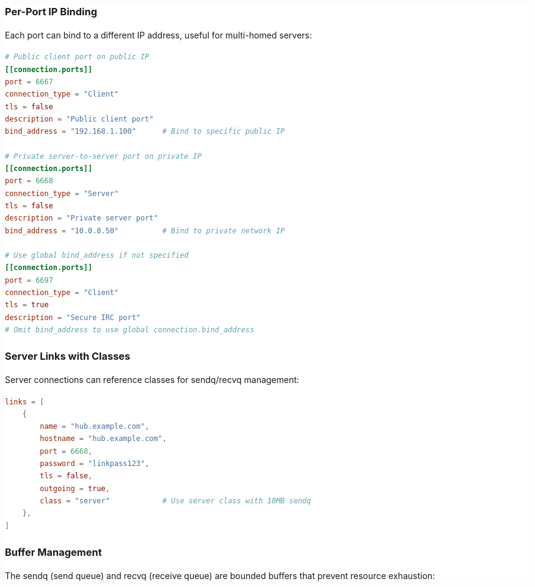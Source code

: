 ### Per-Port IP Binding

Each port can bind to a different IP address, useful for multi-homed servers:

```toml
# Public client port on public IP
[[connection.ports]]
port = 6667
connection_type = "Client"
tls = false
description = "Public client port"
bind_address = "192.168.1.100"      # Bind to specific public IP

# Private server-to-server port on private IP
[[connection.ports]]
port = 6668
connection_type = "Server"
tls = false
description = "Private server port"
bind_address = "10.0.0.50"          # Bind to private network IP

# Use global bind_address if not specified
[[connection.ports]]
port = 6697
connection_type = "Client"
tls = true
description = "Secure IRC port"
# Omit bind_address to use global connection.bind_address
```

### Server Links with Classes

Server connections can reference classes for sendq/recvq management:

```toml
links = [
    {
        name = "hub.example.com",
        hostname = "hub.example.com",
        port = 6668,
        password = "linkpass123",
        tls = false,
        outgoing = true,
        class = "server"            # Use server class with 10MB sendq
    },
]
```

### Buffer Management

The sendq (send queue) and recvq (receive queue) are bounded buffers that prevent resource exhaustion:
